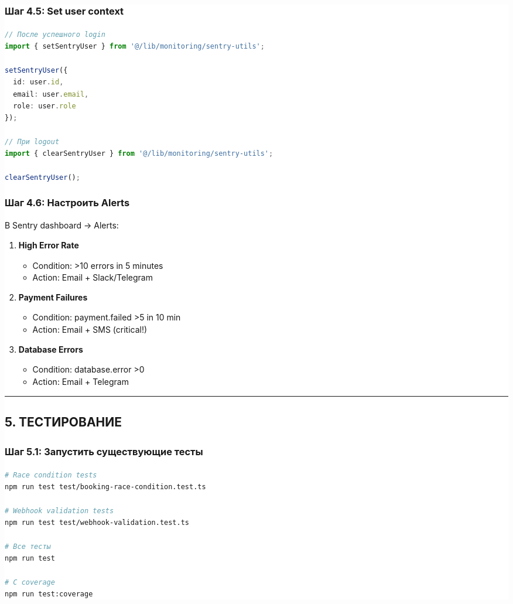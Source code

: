 ### Шаг 4.5: Set user context

```typescript
// После успешного login
import { setSentryUser } from '@/lib/monitoring/sentry-utils';

setSentryUser({
  id: user.id,
  email: user.email,
  role: user.role
});

// При logout
import { clearSentryUser } from '@/lib/monitoring/sentry-utils';

clearSentryUser();
```

### Шаг 4.6: Настроить Alerts

В Sentry dashboard → Alerts:

1. **High Error Rate**
   - Condition: >10 errors in 5 minutes
   - Action: Email + Slack/Telegram

2. **Payment Failures**
   - Condition: payment.failed >5 in 10 min
   - Action: Email + SMS (critical!)

3. **Database Errors**
   - Condition: database.error >0
   - Action: Email + Telegram

---

## 5. ТЕСТИРОВАНИЕ

### Шаг 5.1: Запустить существующие тесты

```bash
# Race condition tests
npm run test test/booking-race-condition.test.ts

# Webhook validation tests
npm run test test/webhook-validation.test.ts

# Все тесты
npm run test

# С coverage
npm run test:coverage
```
